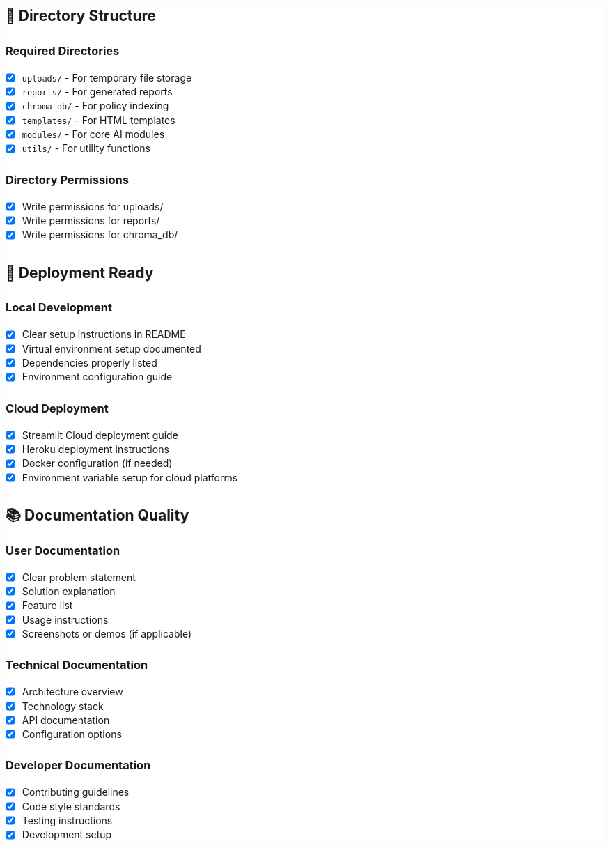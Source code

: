 ## 📁 **Directory Structure**

### Required Directories
- [x] `uploads/` - For temporary file storage
- [x] `reports/` - For generated reports
- [x] `chroma_db/` - For policy indexing
- [x] `templates/` - For HTML templates
- [x] `modules/` - For core AI modules
- [x] `utils/` - For utility functions

### Directory Permissions
- [x] Write permissions for uploads/
- [x] Write permissions for reports/
- [x] Write permissions for chroma_db/

## 🚀 **Deployment Ready**

### Local Development
- [x] Clear setup instructions in README
- [x] Virtual environment setup documented
- [x] Dependencies properly listed
- [x] Environment configuration guide

### Cloud Deployment
- [x] Streamlit Cloud deployment guide
- [x] Heroku deployment instructions
- [x] Docker configuration (if needed)
- [x] Environment variable setup for cloud platforms

## 📚 **Documentation Quality**

### User Documentation
- [x] Clear problem statement
- [x] Solution explanation
- [x] Feature list
- [x] Usage instructions
- [x] Screenshots or demos (if applicable)

### Technical Documentation
- [x] Architecture overview
- [x] Technology stack
- [x] API documentation
- [x] Configuration options

### Developer Documentation
- [x] Contributing guidelines
- [x] Code style standards
- [x] Testing instructions
- [x] Development setup
